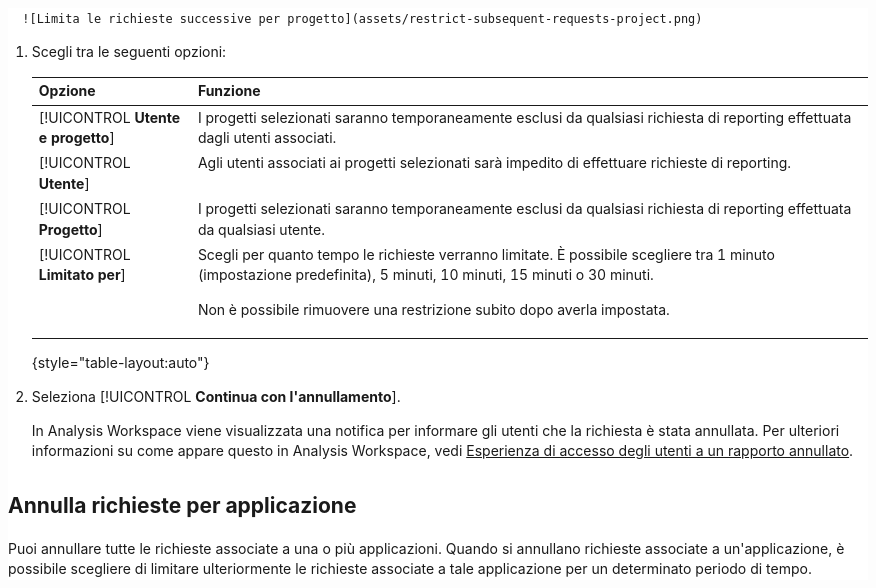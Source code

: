       ![Limita le richieste successive per progetto](assets/restrict-subsequent-requests-project.png)

   1. Scegli tra le seguenti opzioni:

      | Opzione | Funzione |
      |---------|----------|
      | [!UICONTROL **Utente e progetto**] | I progetti selezionati saranno temporaneamente esclusi da qualsiasi richiesta di reporting effettuata dagli utenti associati. |
      | [!UICONTROL **Utente**] | Agli utenti associati ai progetti selezionati sarà impedito di effettuare richieste di reporting. |
      | [!UICONTROL **Progetto**] | I progetti selezionati saranno temporaneamente esclusi da qualsiasi richiesta di reporting effettuata da qualsiasi utente. |
      | [!UICONTROL **Limitato per**] | Scegli per quanto tempo le richieste verranno limitate. È possibile scegliere tra 1 minuto (impostazione predefinita), 5 minuti, 10 minuti, 15 minuti o 30 minuti. <!--double-check this--> <p>Non è possibile rimuovere una restrizione subito dopo averla impostata.</p> |

      {style="table-layout:auto"}

1. Seleziona [!UICONTROL **Continua con l&#39;annullamento**].

   In Analysis Workspace viene visualizzata una notifica per informare gli utenti che la richiesta è stata annullata. Per ulteriori informazioni su come appare questo in Analysis Workspace, vedi [Esperienza di accesso degli utenti a un rapporto annullato](#experience-when-users-access-a-cancelled-report).

## Annulla richieste per applicazione

Puoi annullare tutte le richieste associate a una o più applicazioni. Quando si annullano richieste associate a un&#39;applicazione, è possibile scegliere di limitare ulteriormente le richieste associate a tale applicazione per un determinato periodo di tempo.
